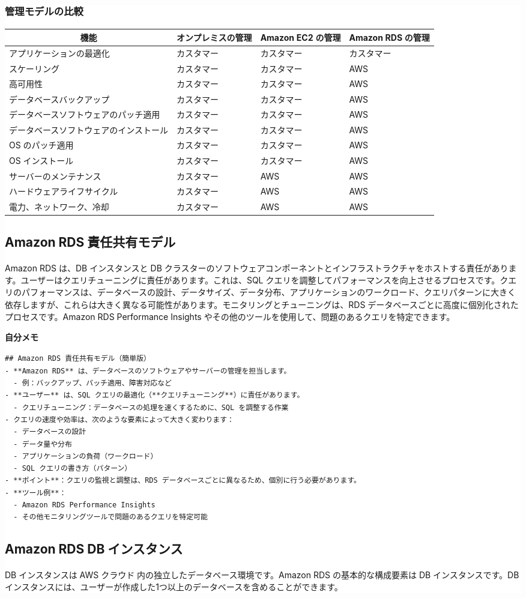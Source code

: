 ### 管理モデルの比較

| 機能 | オンプレミスの管理 | Amazon EC2 の管理 | Amazon RDS の管理 |
|------|------------------|-----------------|-----------------|
| アプリケーションの最適化 | カスタマー | カスタマー | カスタマー |
| スケーリング | カスタマー | カスタマー | AWS |
| 高可用性 | カスタマー | カスタマー | AWS |
| データベースバックアップ | カスタマー | カスタマー | AWS |
| データベースソフトウェアのパッチ適用 | カスタマー | カスタマー | AWS |
| データベースソフトウェアのインストール | カスタマー | カスタマー | AWS |
| OS のパッチ適用 | カスタマー | カスタマー | AWS |
| OS インストール | カスタマー | カスタマー | AWS |
| サーバーのメンテナンス | カスタマー | AWS | AWS |
| ハードウェアライフサイクル | カスタマー | AWS | AWS |
| 電力、ネットワーク、冷却 | カスタマー | AWS | AWS |

## Amazon RDS 責任共有モデル

Amazon RDS は、DB インスタンスと DB クラスターのソフトウェアコンポーネントとインフラストラクチャをホストする責任があります。ユーザーはクエリチューニングに責任があります。これは、SQL クエリを調整してパフォーマンスを向上させるプロセスです。クエリのパフォーマンスは、データベースの設計、データサイズ、データ分布、アプリケーションのワークロード、クエリパターンに大きく依存しますが、これらは大きく異なる可能性があります。モニタリングとチューニングは、RDS データベースごとに高度に個別化されたプロセスです。Amazon RDS Performance Insights やその他のツールを使用して、問題のあるクエリを特定できます。

**自分メモ**
```
## Amazon RDS 責任共有モデル（簡単版）
- **Amazon RDS** は、データベースのソフトウェアやサーバーの管理を担当します。
  - 例：バックアップ、パッチ適用、障害対応など
- **ユーザー** は、SQL クエリの最適化（**クエリチューニング**）に責任があります。
  - クエリチューニング：データベースの処理を速くするために、SQL を調整する作業
- クエリの速度や効率は、次のような要素によって大きく変わります：
  - データベースの設計
  - データ量や分布
  - アプリケーションの負荷（ワークロード）
  - SQL クエリの書き方（パターン）
- **ポイント**：クエリの監視と調整は、RDS データベースごとに異なるため、個別に行う必要があります。
- **ツール例**：
  - Amazon RDS Performance Insights
  - その他モニタリングツールで問題のあるクエリを特定可能
```

## Amazon RDS DB インスタンス

DB インスタンスは AWS クラウド 内の独立したデータベース環境です。Amazon RDS の基本的な構成要素は DB インスタンスです。DB インスタンスには、ユーザーが作成した1つ以上のデータベースを含めることができます。
